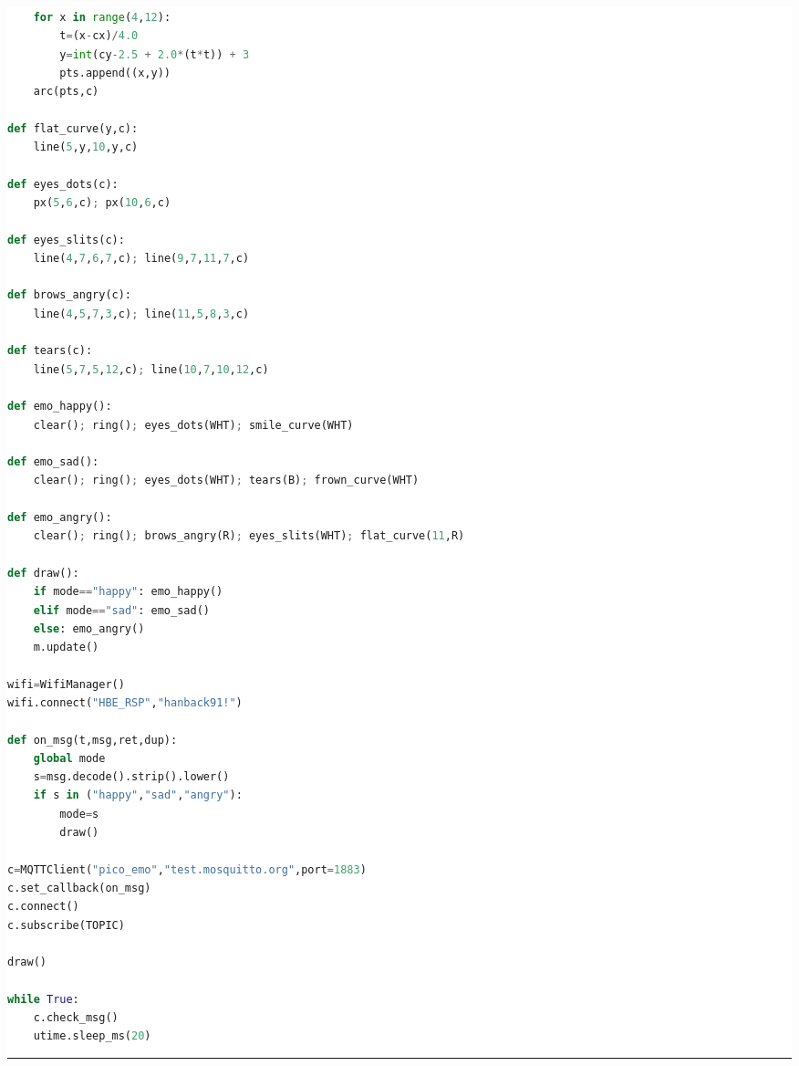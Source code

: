 ```python
    for x in range(4,12):
        t=(x-cx)/4.0
        y=int(cy-2.5 + 2.0*(t*t)) + 3
        pts.append((x,y))
    arc(pts,c)

def flat_curve(y,c):
    line(5,y,10,y,c)

def eyes_dots(c):
    px(5,6,c); px(10,6,c)

def eyes_slits(c):
    line(4,7,6,7,c); line(9,7,11,7,c)

def brows_angry(c):
    line(4,5,7,3,c); line(11,5,8,3,c)

def tears(c):
    line(5,7,5,12,c); line(10,7,10,12,c)

def emo_happy():
    clear(); ring(); eyes_dots(WHT); smile_curve(WHT)

def emo_sad():
    clear(); ring(); eyes_dots(WHT); tears(B); frown_curve(WHT)

def emo_angry():
    clear(); ring(); brows_angry(R); eyes_slits(WHT); flat_curve(11,R)

def draw():
    if mode=="happy": emo_happy()
    elif mode=="sad": emo_sad()
    else: emo_angry()
    m.update()

wifi=WifiManager()
wifi.connect("HBE_RSP","hanback91!")

def on_msg(t,msg,ret,dup):
    global mode
    s=msg.decode().strip().lower()
    if s in ("happy","sad","angry"):
        mode=s
        draw()

c=MQTTClient("pico_emo","test.mosquitto.org",port=1883)
c.set_callback(on_msg)
c.connect()
c.subscribe(TOPIC)

draw()

while True:
    c.check_msg()
    utime.sleep_ms(20)

```

---